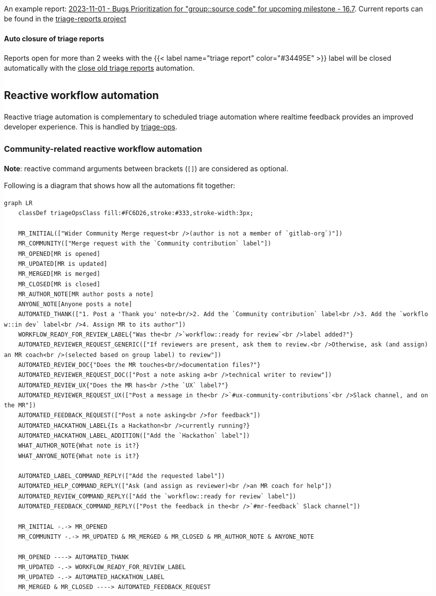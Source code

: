 An example report: [2023-11-01 - Bugs Prioritization for "group::source code" for upcoming milestone - 16.7](https://gitlab.com/gitlab-org/quality/triage-reports/-/issues/14732). Current reports can be found in the [triage-reports project](https://gitlab.com/gitlab-org/quality/triage-reports/-/issues/?sort=updated_desc&state=all&search=Bugs%20Prioritization%20for&first_page_size=100)

#### Auto closure of triage reports

Reports open for more than 2 weeks with the {{< label name="triage report" color="#34495E" >}} label will be closed automatically with the [close old triage reports](https://gitlab.com/gitlab-org/quality/triage-ops/-/blob/master/policies/stages/close-reports/close-old-triage-reports.yml) automation.

## Reactive workflow automation

Reactive triage automation is complementary to scheduled triage automation where
realtime feedback provides an improved developer experience. This is handled by
[triage-ops](https://gitlab.com/gitlab-org/quality/triage-ops).

### Community-related reactive workflow automation

**Note**: reactive command arguments between brackets (`[]`) are considered as optional.

Following is a diagram that shows how all the automations fit together:

```mermaid
graph LR
    classDef triageOpsClass fill:#FC6D26,stroke:#333,stroke-width:3px;

    MR_INITIAL(["Wider Community Merge request<br />(author is not a member of `gitlab-org`)"])
    MR_COMMUNITY(["Merge request with the `Community contribution` label"])
    MR_OPENED[MR is opened]
    MR_UPDATED[MR is updated]
    MR_MERGED[MR is merged]
    MR_CLOSED[MR is closed]
    MR_AUTHOR_NOTE[MR author posts a note]
    ANYONE_NOTE[Anyone posts a note]
    AUTOMATED_THANK(["1. Post a 'Thank you' note<br/>2. Add the `Community contribution` label<br />3. Add the `workflow::in dev` label<br />4. Assign MR to its author"])
    WORKFLOW_READY_FOR_REVIEW_LABEL{"Was the<br />`workflow::ready for review`<br />label added?"}
    AUTOMATED_REVIEWER_REQUEST_GENERIC(["If reviewers are present, ask them to review.<br />Otherwise, ask (and assign) an MR coach<br />(selected based on group label) to review"])
    AUTOMATED_REVIEW_DOC{"Does the MR touches<br/>documentation files?"}
    AUTOMATED_REVIEWER_REQUEST_DOC(["Post a note asking a<br />technical writer to review"])
    AUTOMATED_REVIEW_UX{"Does the MR has<br />the `UX` label?"}
    AUTOMATED_REVIEWER_REQUEST_UX(["Post a message in the<br />`#ux-community-contributions`<br />Slack channel, and on the MR"])
    AUTOMATED_FEEDBACK_REQUEST(["Post a note asking<br />for feedback"])
    AUTOMATED_HACKATHON_LABEL{Is a Hackathon<br />currently running?}
    AUTOMATED_HACKATHON_LABEL_ADDITION(["Add the `Hackathon` label"])
    WHAT_AUTHOR_NOTE{What note is it?}
    WHAT_ANYONE_NOTE{What note is it?}

    AUTOMATED_LABEL_COMMAND_REPLY(["Add the requested label"])
    AUTOMATED_HELP_COMMAND_REPLY(["Ask (and assign as reviewer)<br />an MR coach for help"])
    AUTOMATED_REVIEW_COMMAND_REPLY(["Add the `workflow::ready for review` label"])
    AUTOMATED_FEEDBACK_COMMAND_REPLY(["Post the feedback in the<br />`#mr-feedback` Slack channel"])

    MR_INITIAL -.-> MR_OPENED
    MR_COMMUNITY -.-> MR_UPDATED & MR_MERGED & MR_CLOSED & MR_AUTHOR_NOTE & ANYONE_NOTE

    MR_OPENED ----> AUTOMATED_THANK
    MR_UPDATED -.-> WORKFLOW_READY_FOR_REVIEW_LABEL
    MR_UPDATED -.-> AUTOMATED_HACKATHON_LABEL
    MR_MERGED & MR_CLOSED ----> AUTOMATED_FEEDBACK_REQUEST
```